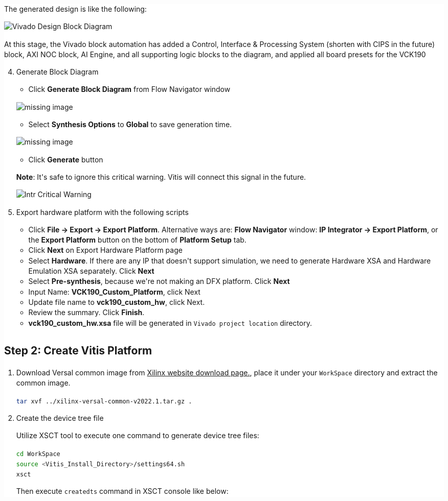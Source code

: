    The generated design is like the following:

   ![Vivado Design Block Diagram](images/vivado_design_diagram.png)

   At this stage, the Vivado block automation has added a Control, Interface & Processing System (shorten with CIPS in the future) block, AXI NOC block, AI Engine, and all supporting logic blocks to the diagram, and applied all board presets for the VCK190
   
4. Generate Block Diagram

   - Click **Generate Block Diagram** from Flow Navigator window

   ![missing image](images/vivado_generate_bd.png)

   - Select **Synthesis Options** to **Global** to save generation time. 

   ![missing image](images/vivado_generate_bd_global.png)

   - Click **Generate** button

   **Note**: It's safe to ignore this critical warning. Vitis will connect this signal in the future.

   ![Intr Critical Warning ](images/vivado_bd_critical_warning.png)

5. Export hardware platform with the following scripts

   - Click **File -> Export -> Export Platform**. Alternative ways are: **Flow Navigator** window: **IP Integrator -> Export Platform**, or the **Export Platform** button on the bottom of **Platform Setup** tab.
   - Click **Next** on Export Hardware Platform page
   - Select **Hardware**. If there are any IP that doesn't support simulation, we need to generate Hardware XSA and Hardware Emulation XSA separately. Click **Next**
   - Select **Pre-synthesis**, because we're not making an DFX platform. Click **Next**
   - Input Name: **VCK190_Custom_Platform**, click Next
   - Update file name to **vck190_custom_hw**, click Next.
   - Review the summary. Click **Finish**.
   - **vck190_custom_hw.xsa** file will be generated in `Vivado project location` directory.

## Step 2: Create Vitis Platform

1. Download Versal common image from [Xilinx website download page.](https://www.xilinx.com/support/download.html), place it under your `WorkSpace` directory and extract the common image.

   ```bash
   tar xvf ../xilinx-versal-common-v2022.1.tar.gz .
   ```

2. Create the device tree file

   Utilize XSCT tool to execute one command to generate device tree files:

   ```bash
   cd WorkSpace
   source <Vitis_Install_Directory>/settings64.sh
   xsct 
   ```
   Then execute ` createdts ` command in XSCT console like below:
